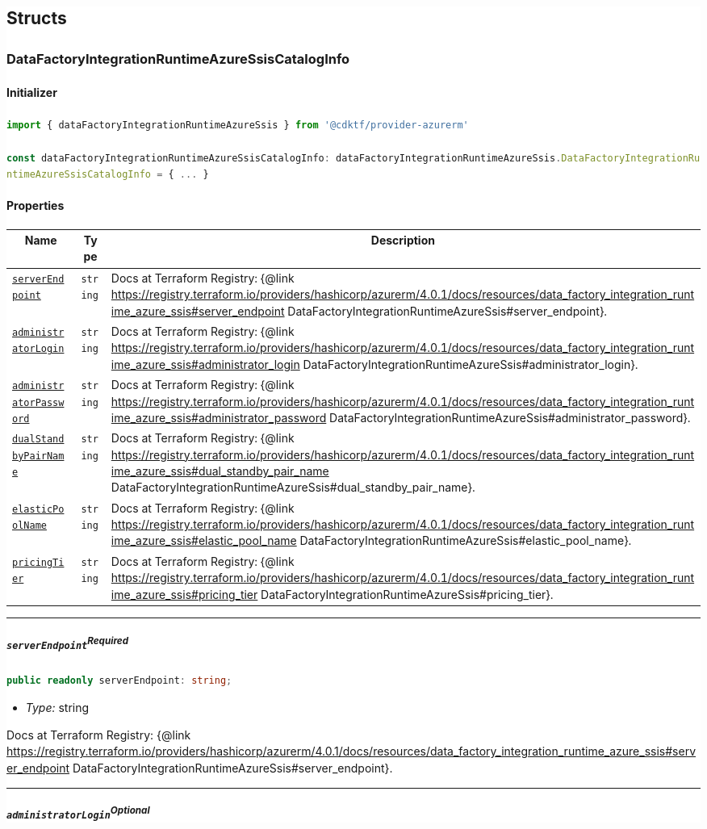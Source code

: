 ## Structs <a name="Structs" id="Structs"></a>

### DataFactoryIntegrationRuntimeAzureSsisCatalogInfo <a name="DataFactoryIntegrationRuntimeAzureSsisCatalogInfo" id="@cdktf/provider-azurerm.dataFactoryIntegrationRuntimeAzureSsis.DataFactoryIntegrationRuntimeAzureSsisCatalogInfo"></a>

#### Initializer <a name="Initializer" id="@cdktf/provider-azurerm.dataFactoryIntegrationRuntimeAzureSsis.DataFactoryIntegrationRuntimeAzureSsisCatalogInfo.Initializer"></a>

```typescript
import { dataFactoryIntegrationRuntimeAzureSsis } from '@cdktf/provider-azurerm'

const dataFactoryIntegrationRuntimeAzureSsisCatalogInfo: dataFactoryIntegrationRuntimeAzureSsis.DataFactoryIntegrationRuntimeAzureSsisCatalogInfo = { ... }
```

#### Properties <a name="Properties" id="Properties"></a>

| **Name** | **Type** | **Description** |
| --- | --- | --- |
| <code><a href="#@cdktf/provider-azurerm.dataFactoryIntegrationRuntimeAzureSsis.DataFactoryIntegrationRuntimeAzureSsisCatalogInfo.property.serverEndpoint">serverEndpoint</a></code> | <code>string</code> | Docs at Terraform Registry: {@link https://registry.terraform.io/providers/hashicorp/azurerm/4.0.1/docs/resources/data_factory_integration_runtime_azure_ssis#server_endpoint DataFactoryIntegrationRuntimeAzureSsis#server_endpoint}. |
| <code><a href="#@cdktf/provider-azurerm.dataFactoryIntegrationRuntimeAzureSsis.DataFactoryIntegrationRuntimeAzureSsisCatalogInfo.property.administratorLogin">administratorLogin</a></code> | <code>string</code> | Docs at Terraform Registry: {@link https://registry.terraform.io/providers/hashicorp/azurerm/4.0.1/docs/resources/data_factory_integration_runtime_azure_ssis#administrator_login DataFactoryIntegrationRuntimeAzureSsis#administrator_login}. |
| <code><a href="#@cdktf/provider-azurerm.dataFactoryIntegrationRuntimeAzureSsis.DataFactoryIntegrationRuntimeAzureSsisCatalogInfo.property.administratorPassword">administratorPassword</a></code> | <code>string</code> | Docs at Terraform Registry: {@link https://registry.terraform.io/providers/hashicorp/azurerm/4.0.1/docs/resources/data_factory_integration_runtime_azure_ssis#administrator_password DataFactoryIntegrationRuntimeAzureSsis#administrator_password}. |
| <code><a href="#@cdktf/provider-azurerm.dataFactoryIntegrationRuntimeAzureSsis.DataFactoryIntegrationRuntimeAzureSsisCatalogInfo.property.dualStandbyPairName">dualStandbyPairName</a></code> | <code>string</code> | Docs at Terraform Registry: {@link https://registry.terraform.io/providers/hashicorp/azurerm/4.0.1/docs/resources/data_factory_integration_runtime_azure_ssis#dual_standby_pair_name DataFactoryIntegrationRuntimeAzureSsis#dual_standby_pair_name}. |
| <code><a href="#@cdktf/provider-azurerm.dataFactoryIntegrationRuntimeAzureSsis.DataFactoryIntegrationRuntimeAzureSsisCatalogInfo.property.elasticPoolName">elasticPoolName</a></code> | <code>string</code> | Docs at Terraform Registry: {@link https://registry.terraform.io/providers/hashicorp/azurerm/4.0.1/docs/resources/data_factory_integration_runtime_azure_ssis#elastic_pool_name DataFactoryIntegrationRuntimeAzureSsis#elastic_pool_name}. |
| <code><a href="#@cdktf/provider-azurerm.dataFactoryIntegrationRuntimeAzureSsis.DataFactoryIntegrationRuntimeAzureSsisCatalogInfo.property.pricingTier">pricingTier</a></code> | <code>string</code> | Docs at Terraform Registry: {@link https://registry.terraform.io/providers/hashicorp/azurerm/4.0.1/docs/resources/data_factory_integration_runtime_azure_ssis#pricing_tier DataFactoryIntegrationRuntimeAzureSsis#pricing_tier}. |

---

##### `serverEndpoint`<sup>Required</sup> <a name="serverEndpoint" id="@cdktf/provider-azurerm.dataFactoryIntegrationRuntimeAzureSsis.DataFactoryIntegrationRuntimeAzureSsisCatalogInfo.property.serverEndpoint"></a>

```typescript
public readonly serverEndpoint: string;
```

- *Type:* string

Docs at Terraform Registry: {@link https://registry.terraform.io/providers/hashicorp/azurerm/4.0.1/docs/resources/data_factory_integration_runtime_azure_ssis#server_endpoint DataFactoryIntegrationRuntimeAzureSsis#server_endpoint}.

---

##### `administratorLogin`<sup>Optional</sup> <a name="administratorLogin" id="@cdktf/provider-azurerm.dataFactoryIntegrationRuntimeAzureSsis.DataFactoryIntegrationRuntimeAzureSsisCatalogInfo.property.administratorLogin"></a>
